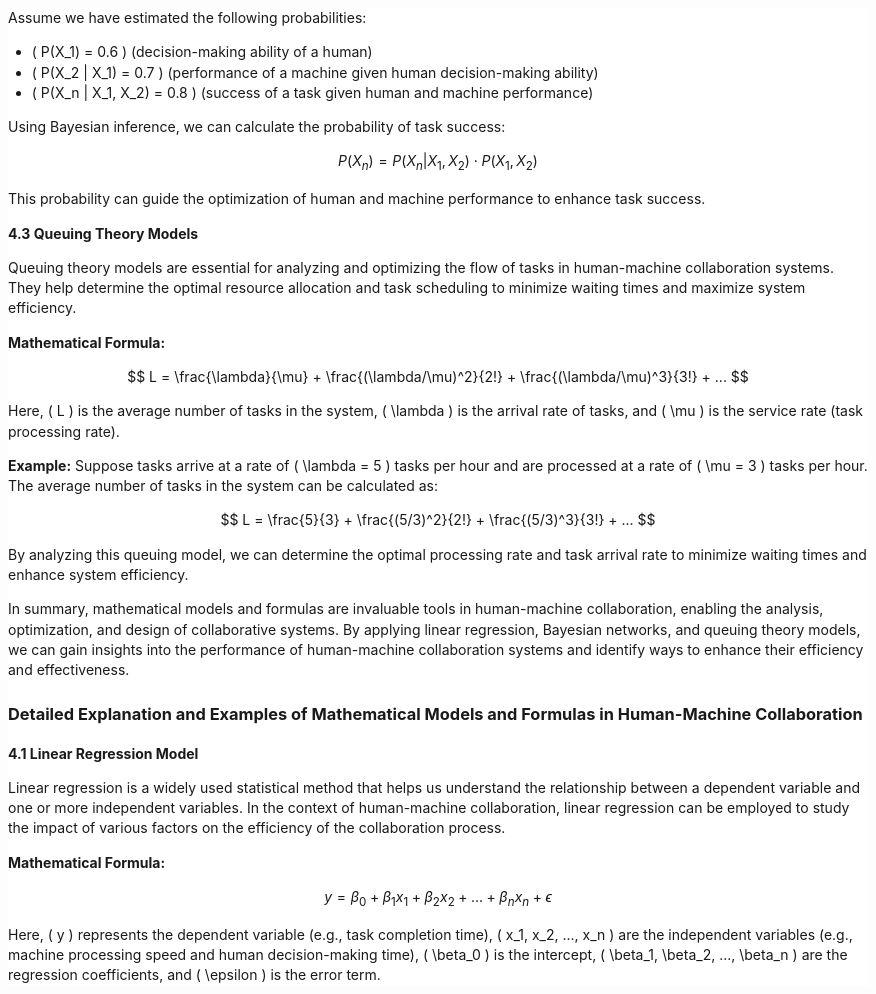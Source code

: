 Assume we have estimated the following probabilities:

- \( P(X_1) = 0.6 \) (decision-making ability of a human)
- \( P(X_2 | X_1) = 0.7 \) (performance of a machine given human decision-making ability)
- \( P(X_n | X_1, X_2) = 0.8 \) (success of a task given human and machine performance)

Using Bayesian inference, we can calculate the probability of task success:

$$ P(X_n) = P(X_n | X_1, X_2) \cdot P(X_1, X_2) $$

This probability can guide the optimization of human and machine performance to enhance task success.

**4.3 Queuing Theory Models**

Queuing theory models are essential for analyzing and optimizing the flow of tasks in human-machine collaboration systems. They help determine the optimal resource allocation and task scheduling to minimize waiting times and maximize system efficiency.

**Mathematical Formula:**

$$ L = \frac{\lambda}{\mu} + \frac{(\lambda/\mu)^2}{2!} + \frac{(\lambda/\mu)^3}{3!} + ... $$

Here, \( L \) is the average number of tasks in the system, \( \lambda \) is the arrival rate of tasks, and \( \mu \) is the service rate (task processing rate).

**Example:**
Suppose tasks arrive at a rate of \( \lambda = 5 \) tasks per hour and are processed at a rate of \( \mu = 3 \) tasks per hour. The average number of tasks in the system can be calculated as:

$$ L = \frac{5}{3} + \frac{(5/3)^2}{2!} + \frac{(5/3)^3}{3!} + ... $$

By analyzing this queuing model, we can determine the optimal processing rate and task arrival rate to minimize waiting times and enhance system efficiency.

In summary, mathematical models and formulas are invaluable tools in human-machine collaboration, enabling the analysis, optimization, and design of collaborative systems. By applying linear regression, Bayesian networks, and queuing theory models, we can gain insights into the performance of human-machine collaboration systems and identify ways to enhance their efficiency and effectiveness.

### Detailed Explanation and Examples of Mathematical Models and Formulas in Human-Machine Collaboration

**4.1 Linear Regression Model**

Linear regression is a widely used statistical method that helps us understand the relationship between a dependent variable and one or more independent variables. In the context of human-machine collaboration, linear regression can be employed to study the impact of various factors on the efficiency of the collaboration process.

**Mathematical Formula:**

$$ y = \beta_0 + \beta_1x_1 + \beta_2x_2 + ... + \beta_nx_n + \epsilon $$

Here, \( y \) represents the dependent variable (e.g., task completion time), \( x_1, x_2, ..., x_n \) are the independent variables (e.g., machine processing speed and human decision-making time), \( \beta_0 \) is the intercept, \( \beta_1, \beta_2, ..., \beta_n \) are the regression coefficients, and \( \epsilon \) is the error term.
